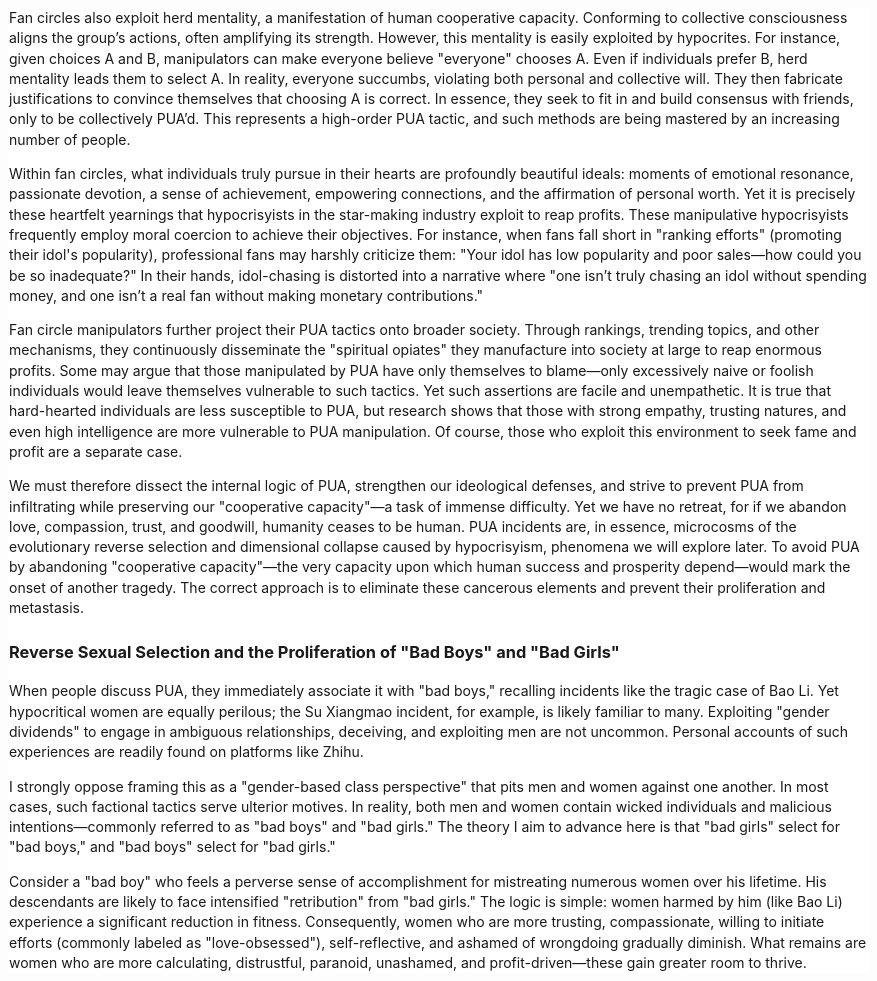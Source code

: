 Fan circles also exploit herd mentality, a manifestation of human cooperative capacity. Conforming to collective consciousness aligns the group’s actions, often amplifying its strength. However, this mentality is easily exploited by hypocrites. For instance, given choices A and B, manipulators can make everyone believe "everyone" chooses A. Even if individuals prefer B, herd mentality leads them to select A. In reality, everyone succumbs, violating both personal and collective will. They then fabricate justifications to convince themselves that choosing A is correct. In essence, they seek to fit in and build consensus with friends, only to be collectively PUA’d. This represents a high-order PUA tactic, and such methods are being mastered by an increasing number of people.

Within fan circles, what individuals truly pursue in their hearts are profoundly beautiful ideals: moments of emotional resonance, passionate devotion, a sense of achievement, empowering connections, and the affirmation of personal worth. Yet it is precisely these heartfelt yearnings that hypocrisyists in the star-making industry exploit to reap profits. These manipulative hypocrisyists frequently employ moral coercion to achieve their objectives. For instance, when fans fall short in "ranking efforts" (promoting their idol's popularity), professional fans may harshly criticize them: "Your idol has low popularity and poor sales—how could you be so inadequate?" In their hands, idol-chasing is distorted into a narrative where "one isn’t truly chasing an idol without spending money, and one isn’t a real fan without making monetary contributions."  

Fan circle manipulators further project their PUA tactics onto broader society. Through rankings, trending topics, and other mechanisms, they continuously disseminate the "spiritual opiates" they manufacture into society at large to reap enormous profits. Some may argue that those manipulated by PUA have only themselves to blame—only excessively naive or foolish individuals would leave themselves vulnerable to such tactics. Yet such assertions are facile and unempathetic. It is true that hard-hearted individuals are less susceptible to PUA, but research shows that those with strong empathy, trusting natures, and even high intelligence are more vulnerable to PUA manipulation. Of course, those who exploit this environment to seek fame and profit are a separate case.  

We must therefore dissect the internal logic of PUA, strengthen our ideological defenses, and strive to prevent PUA from infiltrating while preserving our "cooperative capacity"—a task of immense difficulty. Yet we have no retreat, for if we abandon love, compassion, trust, and goodwill, humanity ceases to be human. PUA incidents are, in essence, microcosms of the evolutionary reverse selection and dimensional collapse caused by hypocrisyism, phenomena we will explore later. To avoid PUA by abandoning "cooperative capacity"—the very capacity upon which human success and prosperity depend—would mark the onset of another tragedy. The correct approach is to eliminate these cancerous elements and prevent their proliferation and metastasis.  


### Reverse Sexual Selection and the Proliferation of "Bad Boys" and "Bad Girls"  

When people discuss PUA, they immediately associate it with "bad boys," recalling incidents like the tragic case of Bao Li. Yet hypocritical women are equally perilous; the Su Xiangmao incident, for example, is likely familiar to many. Exploiting "gender dividends" to engage in ambiguous relationships, deceiving, and exploiting men are not uncommon. Personal accounts of such experiences are readily found on platforms like Zhihu.  

I strongly oppose framing this as a "gender-based class perspective" that pits men and women against one another. In most cases, such factional tactics serve ulterior motives. In reality, both men and women contain wicked individuals and malicious intentions—commonly referred to as "bad boys" and "bad girls." The theory I aim to advance here is that "bad girls" select for "bad boys," and "bad boys" select for "bad girls."  

Consider a "bad boy" who feels a perverse sense of accomplishment for mistreating numerous women over his lifetime. His descendants are likely to face intensified "retribution" from "bad girls." The logic is simple: women harmed by him (like Bao Li) experience a significant reduction in fitness. Consequently, women who are more trusting, compassionate, willing to initiate efforts (commonly labeled as "love-obsessed"), self-reflective, and ashamed of wrongdoing gradually diminish. What remains are women who are more calculating, distrustful, paranoid, unashamed, and profit-driven—these gain greater room to thrive.  
